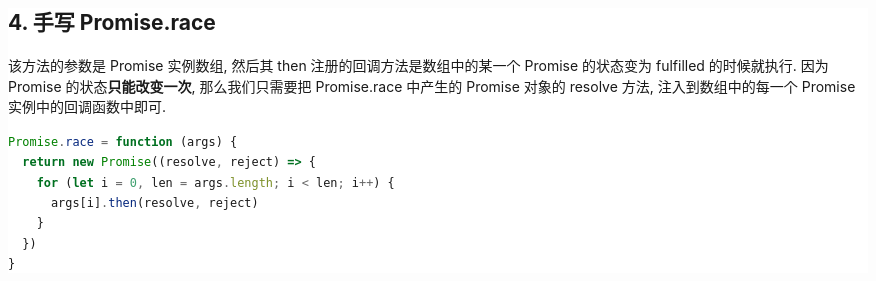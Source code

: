 ## 4. 手写 Promise.race

该方法的参数是 Promise 实例数组, 然后其 then 注册的回调方法是数组中的某一个 Promise 的状态变为 fulfilled 的时候就执行. 因为 Promise 的状态**只能改变一次**, 那么我们只需要把 Promise.race 中产生的 Promise 对象的 resolve 方法, 注入到数组中的每一个 Promise 实例中的回调函数中即可.

```javascript
Promise.race = function (args) {
  return new Promise((resolve, reject) => {
    for (let i = 0, len = args.length; i < len; i++) {
      args[i].then(resolve, reject)
    }
  })
}
```

